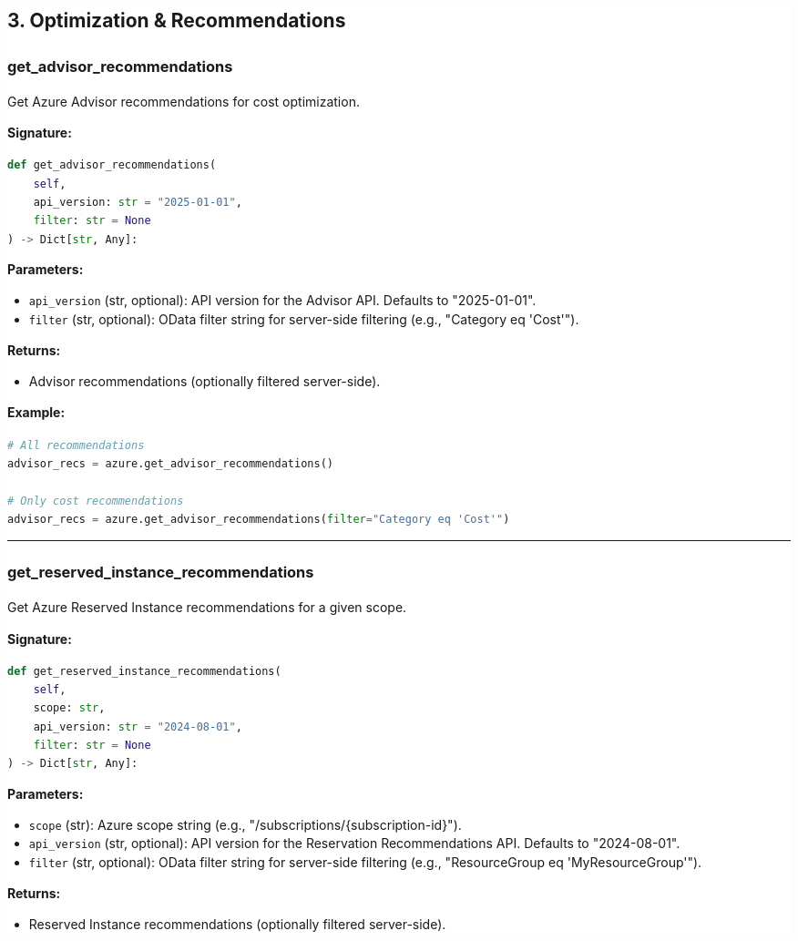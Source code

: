 ## 3. Optimization & Recommendations

### get_advisor_recommendations
Get Azure Advisor recommendations for cost optimization.

**Signature:**
```python
def get_advisor_recommendations(
    self,
    api_version: str = "2025-01-01",
    filter: str = None
) -> Dict[str, Any]:
```

**Parameters:**
- `api_version` (str, optional): API version for the Advisor API. Defaults to "2025-01-01".
- `filter` (str, optional): OData filter string for server-side filtering (e.g., "Category eq 'Cost'").

**Returns:**
- Advisor recommendations (optionally filtered server-side).

**Example:**
```python
# All recommendations
advisor_recs = azure.get_advisor_recommendations()

# Only cost recommendations
advisor_recs = azure.get_advisor_recommendations(filter="Category eq 'Cost'")
```

---

### get_reserved_instance_recommendations
Get Azure Reserved Instance recommendations for a given scope.

**Signature:**
```python
def get_reserved_instance_recommendations(
    self,
    scope: str,
    api_version: str = "2024-08-01",
    filter: str = None
) -> Dict[str, Any]:
```

**Parameters:**
- `scope` (str): Azure scope string (e.g., "/subscriptions/{subscription-id}").
- `api_version` (str, optional): API version for the Reservation Recommendations API. Defaults to "2024-08-01".
- `filter` (str, optional): OData filter string for server-side filtering (e.g., "ResourceGroup eq 'MyResourceGroup'").

**Returns:**
- Reserved Instance recommendations (optionally filtered server-side).
